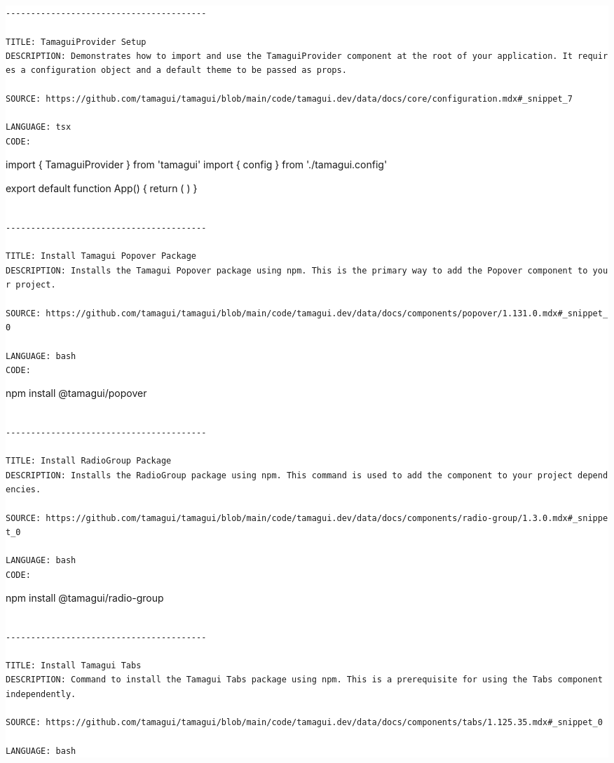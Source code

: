 ```
----------------------------------------

TITLE: TamaguiProvider Setup
DESCRIPTION: Demonstrates how to import and use the TamaguiProvider component at the root of your application. It requires a configuration object and a default theme to be passed as props.

SOURCE: https://github.com/tamagui/tamagui/blob/main/code/tamagui.dev/data/docs/core/configuration.mdx#_snippet_7

LANGUAGE: tsx
CODE:
```
import { TamaguiProvider } from 'tamagui'
import { config } from './tamagui.config'

export default function App() {
  return (
    <TamaguiProvider config={config} defaultTheme="light">
      <AppContents />
    </TamaguiProvider>
  )
}
```

----------------------------------------

TITLE: Install Tamagui Popover Package
DESCRIPTION: Installs the Tamagui Popover package using npm. This is the primary way to add the Popover component to your project.

SOURCE: https://github.com/tamagui/tamagui/blob/main/code/tamagui.dev/data/docs/components/popover/1.131.0.mdx#_snippet_0

LANGUAGE: bash
CODE:
```
npm install @tamagui/popover
```

----------------------------------------

TITLE: Install RadioGroup Package
DESCRIPTION: Installs the RadioGroup package using npm. This command is used to add the component to your project dependencies.

SOURCE: https://github.com/tamagui/tamagui/blob/main/code/tamagui.dev/data/docs/components/radio-group/1.3.0.mdx#_snippet_0

LANGUAGE: bash
CODE:
```
npm install @tamagui/radio-group
```

----------------------------------------

TITLE: Install Tamagui Tabs
DESCRIPTION: Command to install the Tamagui Tabs package using npm. This is a prerequisite for using the Tabs component independently.

SOURCE: https://github.com/tamagui/tamagui/blob/main/code/tamagui.dev/data/docs/components/tabs/1.125.35.mdx#_snippet_0

LANGUAGE: bash
```